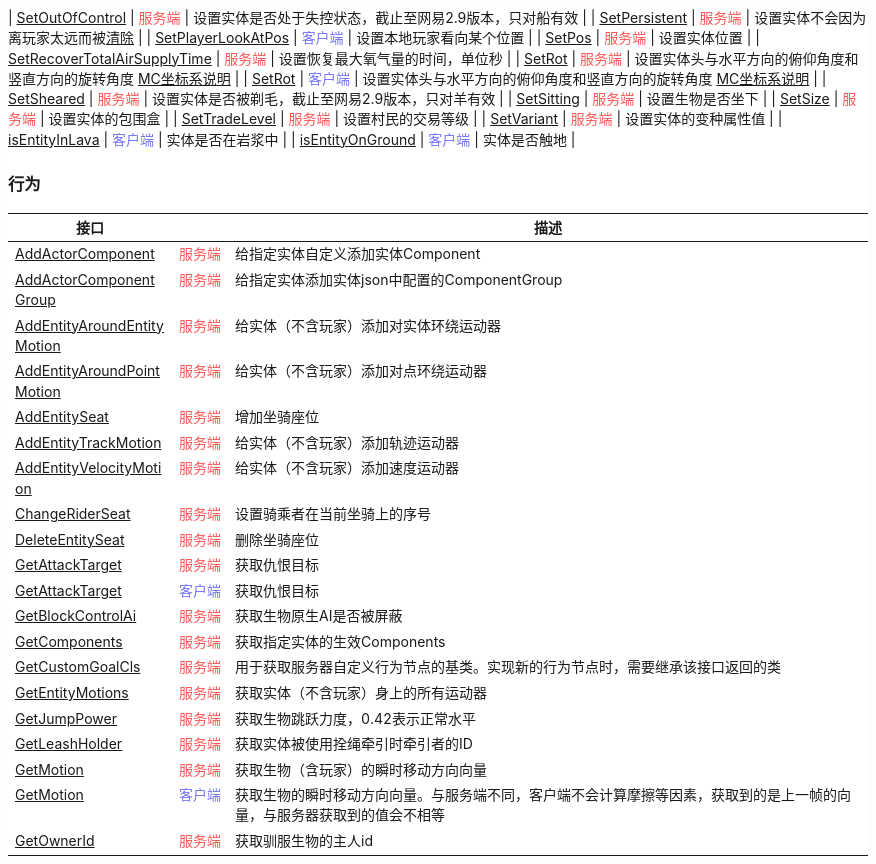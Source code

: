 | [SetOutOfControl](属性.md#setoutofcontrol) | <span style="display:inline;color:#ff5555">服务端</span> | 设置实体是否处于失控状态，截止至网易2.9版本，只对船有效 |
| [SetPersistent](属性.md#setpersistent) | <span style="display:inline;color:#ff5555">服务端</span> | 设置实体不会因为离玩家太远而被[清除](https://minecraft.fandom.com/zh/wiki/%E7%94%9F%E6%88%90#.E5.9F.BA.E5.B2.A9.E7.89.88_2) |
| [SetPlayerLookAtPos](属性.md#setplayerlookatpos) | <span style="display:inline;color:#7575f9">客户端</span> | 设置本地玩家看向某个位置 |
| [SetPos](属性.md#setpos) | <span style="display:inline;color:#ff5555">服务端</span> | 设置实体位置 |
| [SetRecoverTotalAirSupplyTime](属性.md#setrecovertotalairsupplytime) | <span style="display:inline;color:#ff5555">服务端</span> | 设置恢复最大氧气量的时间，单位秒 |
| [SetRot](属性.md#setrot) | <span style="display:inline;color:#ff5555">服务端</span> | 设置实体头与水平方向的俯仰角度和竖直方向的旋转角度 <a href="../../../../mcguide/20-玩法开发/10-基本概念/10-Vector3.html">MC坐标系说明</a> |
| [SetRot](属性.md#setrot) | <span style="display:inline;color:#7575f9">客户端</span> | 设置实体头与水平方向的俯仰角度和竖直方向的旋转角度 <a href="../../../../mcguide/20-玩法开发/10-基本概念/10-Vector3.html">MC坐标系说明</a> |
| [SetSheared](属性.md#setsheared) | <span style="display:inline;color:#ff5555">服务端</span> | 设置实体是否被剃毛，截止至网易2.9版本，只对羊有效 |
| [SetSitting](属性.md#setsitting) | <span style="display:inline;color:#ff5555">服务端</span> | 设置生物是否坐下 |
| [SetSize](属性.md#setsize) | <span style="display:inline;color:#ff5555">服务端</span> | 设置实体的包围盒 |
| [SetTradeLevel](属性.md#settradelevel) | <span style="display:inline;color:#ff5555">服务端</span> | 设置村民的交易等级 |
| [SetVariant](属性.md#setvariant) | <span style="display:inline;color:#ff5555">服务端</span> | 设置实体的变种属性值 |
| [isEntityInLava](属性.md#isentityinlava) | <span style="display:inline;color:#7575f9">客户端</span> | 实体是否在岩浆中 |
| [isEntityOnGround](属性.md#isentityonground) | <span style="display:inline;color:#7575f9">客户端</span> | 实体是否触地 |

### 行为

| 接口 | <div style="width: 3em"></div> | 描述 |
| --- | --- | --- |
| [AddActorComponent](行为.md#addactorcomponent) | <span style="display:inline;color:#ff5555">服务端</span> | 给指定实体自定义添加实体Component |
| [AddActorComponentGroup](行为.md#addactorcomponentgroup) | <span style="display:inline;color:#ff5555">服务端</span> | 给指定实体添加实体json中配置的ComponentGroup |
| [AddEntityAroundEntityMotion](行为.md#addentityaroundentitymotion) | <span style="display:inline;color:#ff5555">服务端</span> | 给实体（不含玩家）添加对实体环绕运动器 |
| [AddEntityAroundPointMotion](行为.md#addentityaroundpointmotion) | <span style="display:inline;color:#ff5555">服务端</span> | 给实体（不含玩家）添加对点环绕运动器 |
| [AddEntitySeat](行为.md#addentityseat) | <span style="display:inline;color:#ff5555">服务端</span> | 增加坐骑座位 |
| [AddEntityTrackMotion](行为.md#addentitytrackmotion) | <span style="display:inline;color:#ff5555">服务端</span> | 给实体（不含玩家）添加轨迹运动器 |
| [AddEntityVelocityMotion](行为.md#addentityvelocitymotion) | <span style="display:inline;color:#ff5555">服务端</span> | 给实体（不含玩家）添加速度运动器 |
| [ChangeRiderSeat](行为.md#changeriderseat) | <span style="display:inline;color:#ff5555">服务端</span> | 设置骑乘者在当前坐骑上的序号 |
| [DeleteEntitySeat](行为.md#deleteentityseat) | <span style="display:inline;color:#ff5555">服务端</span> | 删除坐骑座位 |
| [GetAttackTarget](行为.md#getattacktarget) | <span style="display:inline;color:#ff5555">服务端</span> | 获取仇恨目标 |
| [GetAttackTarget](行为.md#getattacktarget) | <span style="display:inline;color:#7575f9">客户端</span> | 获取仇恨目标 |
| [GetBlockControlAi](行为.md#getblockcontrolai) | <span style="display:inline;color:#ff5555">服务端</span> | 获取生物原生AI是否被屏蔽 |
| [GetComponents](行为.md#getcomponents) | <span style="display:inline;color:#ff5555">服务端</span> | 获取指定实体的生效Components |
| [GetCustomGoalCls](行为.md#getcustomgoalcls) | <span style="display:inline;color:#ff5555">服务端</span> | 用于获取服务器自定义行为节点的基类。实现新的行为节点时，需要继承该接口返回的类 |
| [GetEntityMotions](行为.md#getentitymotions) | <span style="display:inline;color:#ff5555">服务端</span> | 获取实体（不含玩家）身上的所有运动器 |
| [GetJumpPower](行为.md#getjumppower) | <span style="display:inline;color:#ff5555">服务端</span> | 获取生物跳跃力度，0.42表示正常水平 |
| [GetLeashHolder](行为.md#getleashholder) | <span style="display:inline;color:#ff5555">服务端</span> | 获取实体被使用拴绳牵引时牵引者的ID |
| [GetMotion](行为.md#getmotion) | <span style="display:inline;color:#ff5555">服务端</span> | 获取生物（含玩家）的瞬时移动方向向量 |
| [GetMotion](行为.md#getmotion) | <span style="display:inline;color:#7575f9">客户端</span> | 获取生物的瞬时移动方向向量。与服务端不同，客户端不会计算摩擦等因素，获取到的是上一帧的向量，与服务器获取到的值会不相等 |
| [GetOwnerId](行为.md#getownerid) | <span style="display:inline;color:#ff5555">服务端</span> | 获取驯服生物的主人id |